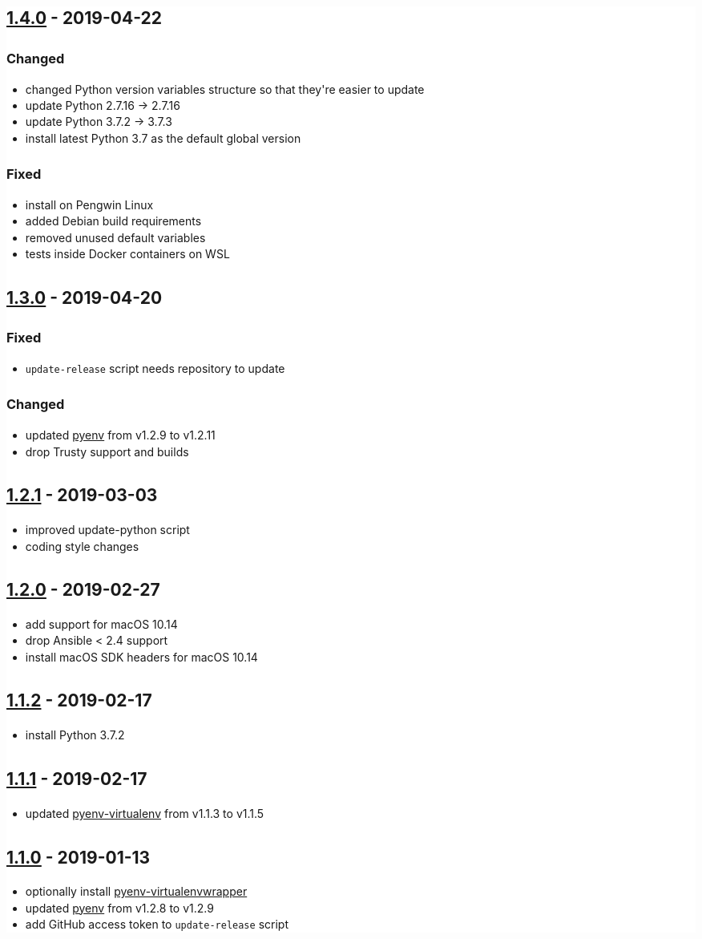 ## [1.4.0] - 2019-04-22

### Changed

- changed Python version variables structure so that they're easier to update
- update Python 2.7.16 -> 2.7.16
- update Python 3.7.2 -> 3.7.3
- install latest Python 3.7 as the default global version

### Fixed

- install on Pengwin Linux
- added Debian build requirements
- removed unused default variables
- tests inside Docker containers on WSL

## [1.3.0] - 2019-04-20

### Fixed

- `update-release` script needs repository to update

### Changed

- updated [pyenv] from v1.2.9 to v1.2.11
- drop Trusty support and builds

## [1.2.1] - 2019-03-03

- improved update-python script
- coding style changes

## [1.2.0] - 2019-02-27

- add support for macOS 10.14
- drop Ansible < 2.4 support
- install macOS SDK headers for macOS 10.14

## [1.1.2] - 2019-02-17

- install Python 3.7.2

## [1.1.1] - 2019-02-17

- updated [pyenv-virtualenv] from v1.1.3 to v1.1.5

[pyenv-virtualenv]: https://github.com/pyenv/pyenv-virtualenv

## [1.1.0] - 2019-01-13

- optionally install [pyenv-virtualenvwrapper]
- updated [pyenv] from v1.2.8 to v1.2.9
- add GitHub access token to `update-release` script


[6.2.0]: https://github.com/markosamuli/ansible-pyenv/releases/tag/v6.2.0
[issue-47]: https://github.com/markosamuli/ansible-pyenv/issues/47
[issue-54]: https://github.com/markosamuli/ansible-pyenv/issues/54
[galaxy-action]: https://github.com/robertdebock/galaxy-action
[6.1.0]: https://github.com/markosamuli/ansible-pyenv/releases/tag/v6.1.0
[6.0.0]: https://github.com/markosamuli/ansible-pyenv/releases/tag/v6.0.0
[5.0.0]: https://github.com/markosamuli/ansible-pyenv/releases/tag/v5.0.0
[pip-tools]: https://github.com/jazzband/pip-tools
[travis]: https://github.com/markosamuli/ansible-pyenv/issues/45
[pr39]: https://github.com/markosamuli/ansible-pyenv/pull/39
[issue37]: https://github.com/markosamuli/ansible-pyenv/issues/37
[papierukartka]: https://github.com/papierukartka
[4.0.2]: https://github.com/markosamuli/ansible-pyenv/releases/tag/v4.0.2
[4.0.1]: https://github.com/markosamuli/ansible-pyenv/releases/tag/v4.0.1
[4.0.0]: https://github.com/markosamuli/ansible-pyenv/releases/tag/v4.0.0
[pyenv-1220]: https://github.com/pyenv/pyenv/releases/tag/v1.2.20
[python-378]: https://www.python.org/downloads/release/python-378/
[python-385]: https://www.python.org/downloads/release/python-385/
[3.0.2]: https://github.com/markosamuli/ansible-pyenv/releases/tag/v3.0.2
[pyenv-1218]: https://github.com/pyenv/pyenv/releases/tag/v1.2.18
[python-377]: https://www.python.org/downloads/release/python-377/
[python-382]: https://www.python.org/downloads/release/python-382/
[3.0.1]: https://github.com/markosamuli/ansible-pyenv/releases/tag/v3.0.1
[pyenv-1216]: https://github.com/pyenv/pyenv/releases/tag/v1.2.16
[python-376]: https://www.python.org/downloads/release/python-376/
[python-381]: https://www.python.org/downloads/release/python-381/
[3.0.0]: https://github.com/markosamuli/ansible-pyenv/releases/tag/v3.0.0
[sunset-python-2]: https://www.python.org/doc/sunset-python-2/
[pyenv-1215]: https://github.com/pyenv/pyenv/releases/tag/v1.2.15
[python-2717]: https://www.python.org/downloads/release/python-2717/
[python-375]: https://www.python.org/downloads/release/python-375/
[pyenv]: https://github.com/pyenv/pyenv
[pyenv-virtualenvwrapper]: https://github.com/pyenv/pyenv-virtualenvwrapper
[2.1.1]: https://github.com/markosamuli/ansible-pyenv/releases/tag/v2.1.1
[2.1.1]: https://github.com/markosamuli/ansible-pyenv/releases/tag/v2.1.1
[2.1.0]: https://github.com/markosamuli/ansible-pyenv/releases/tag/v2.1.0
[2.1.0-rc.2]: https://github.com/markosamuli/ansible-pyenv/releases/tag/v2.1.0-rc.2
[2.1.0-rc.1]: https://github.com/markosamuli/ansible-pyenv/releases/tag/v2.1.0-rc.1
[2.0.0]: https://github.com/markosamuli/ansible-pyenv/releases/tag/v2.0.0
[1.5.1]: https://github.com/markosamuli/ansible-pyenv/releases/tag/v1.5.1
[1.5.0]: https://github.com/markosamuli/ansible-pyenv/releases/tag/v1.5.0
[1.4.0]: https://github.com/markosamuli/ansible-pyenv/releases/tag/v1.4.0
[1.3.0]: https://github.com/markosamuli/ansible-pyenv/releases/tag/v1.3.0
[1.2.1]: https://github.com/markosamuli/ansible-pyenv/releases/tag/v1.2.1
[1.2.0]: https://github.com/markosamuli/ansible-pyenv/releases/tag/v1.2.0
[1.1.2]: https://github.com/markosamuli/ansible-pyenv/releases/tag/v1.1.2
[1.1.1]: https://github.com/markosamuli/ansible-pyenv/releases/tag/v1.1.1
[1.1.0]: https://github.com/markosamuli/ansible-pyenv/releases/tag/v1.1.0
[1.0.0]: https://github.com/markosamuli/ansible-pyenv/releases/tag/v1.0.0
[issue #16]: https://github.com/markosamuli/ansible-pyenv/issues/16